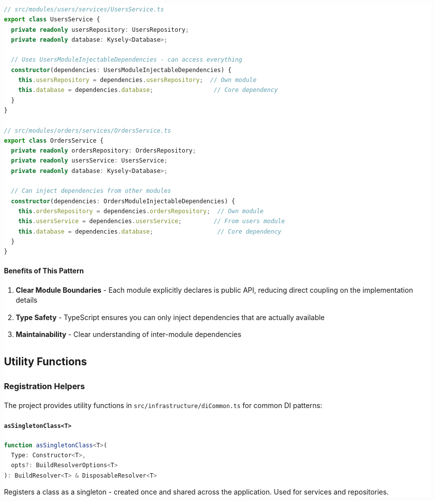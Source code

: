 ```typescript
// src/modules/users/services/UsersService.ts
export class UsersService {
  private readonly usersRepository: UsersRepository;
  private readonly database: Kysely<Database>;

  // Uses UsersModuleInjectableDependencies - can access everything
  constructor(dependencies: UsersModuleInjectableDependencies) {
    this.usersRepository = dependencies.usersRepository;  // Own module
    this.database = dependencies.database;                 // Core dependency
  }
}

// src/modules/orders/services/OrdersService.ts
export class OrdersService {
  private readonly ordersRepository: OrdersRepository;
  private readonly usersService: UsersService;
  private readonly database: Kysely<Database>;

  // Can inject dependencies from other modules
  constructor(dependencies: OrdersModuleInjectableDependencies) {
    this.ordersRepository = dependencies.ordersRepository;  // Own module
    this.usersService = dependencies.usersService;         // From users module
    this.database = dependencies.database;                  // Core dependency
  }
}
```

#### Benefits of This Pattern

1. **Clear Module Boundaries** - Each module explicitly declares is public API, reducing direct coupling on the implementation details

2. **Type Safety** - TypeScript ensures you can only inject dependencies that are actually available

3. **Maintainability** - Clear understanding of inter-module dependencies

## Utility Functions

### Registration Helpers

The project provides utility functions in `src/infrastructure/diCommon.ts` for common DI patterns:

#### `asSingletonClass<T>`
```typescript
function asSingletonClass<T>(
  Type: Constructor<T>,
  opts?: BuildResolverOptions<T>
): BuildResolver<T> & DisposableResolver<T>
```
Registers a class as a singleton - created once and shared across the application. Used for services and repositories.
